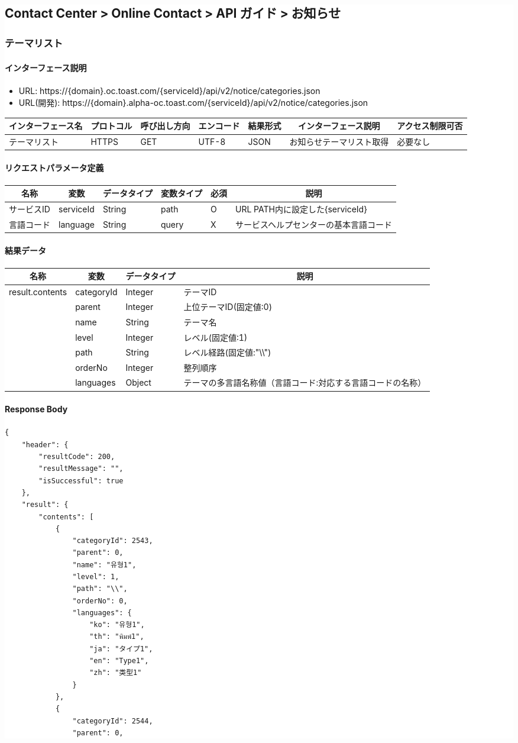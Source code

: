 ## Contact Center > Online Contact > API ガイド > お知らせ

### テーマリスト
#### インターフェース説明
- URL: https://{domain}.oc.toast.com/{serviceId}/api/v2/notice/categories.json
- URL(開発): https://{domain}.alpha-oc.toast.com/{serviceId}/api/v2/notice/categories.json

|インターフェース名|プロトコル|呼び出し方向|エンコード|結果形式|インターフェース説明|アクセス制限可否|
|------------|-------|--------|-----|--------|--------------|------------|
|テーマリスト |HTTPS  |GET  |UTF-8|JSON    |お知らせテーマリスト取得|必要なし|

#### リクエストパラメータ定義
|名称|変数|データタイプ|変数タイプ|必須|説明|
|----|----|----------|----------|----|---|
|サービスID	|serviceId	|String	|path	  |O	|URL PATH内に設定した{serviceId}|
|言語コード	|language	  |String	|query	|X	|サービスヘルプセンターの基本言語コード|

#### 結果データ
|名称|変数|データタイプ|説明|
|-----|----|-----------|-------|
|result.contents	|categoryId	|Integer		|テーマID|
|	                |parent	    |Integer		|上位テーマID(固定値:0)|
|	                |name	      |String		  |テーマ名|
|	                |level	    |Integer		|レベル(固定値:1)|
|	                |path	      |String		  |レベル経路(固定値:"\\\\")|
|	                |orderNo	  |Integer		|整列順序|
|	                |languages	|Object		  |テーマの多言語名称値（言語コード:対応する言語コードの名称）|

#### Response Body
```
{	
    "header": {	
        "resultCode": 200,	
        "resultMessage": "",	
        "isSuccessful": true	
    },	
    "result": {	
        "contents": [	
            {	
                "categoryId": 2543,	
                "parent": 0,	
                "name": "유형1",	
                "level": 1,	
                "path": "\\",	
                "orderNo": 0,	
                "languages": {	
                    "ko": "유형1",	
                    "th": "พิมพ์1",	
                    "ja": "タイプ1",	
                    "en": "Type1",	
                    "zh": "类型1"	
                }	
            },	
            {	
                "categoryId": 2544,	
                "parent": 0,	
```